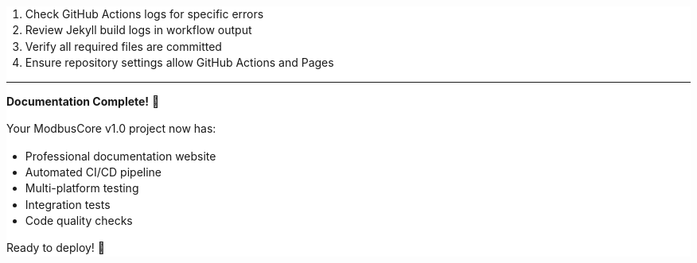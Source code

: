 1. Check GitHub Actions logs for specific errors
2. Review Jekyll build logs in workflow output
3. Verify all required files are committed
4. Ensure repository settings allow GitHub Actions and Pages

---

**Documentation Complete!** 🎉

Your ModbusCore v1.0 project now has:
- Professional documentation website
- Automated CI/CD pipeline
- Multi-platform testing
- Integration tests
- Code quality checks

Ready to deploy! 🚀
